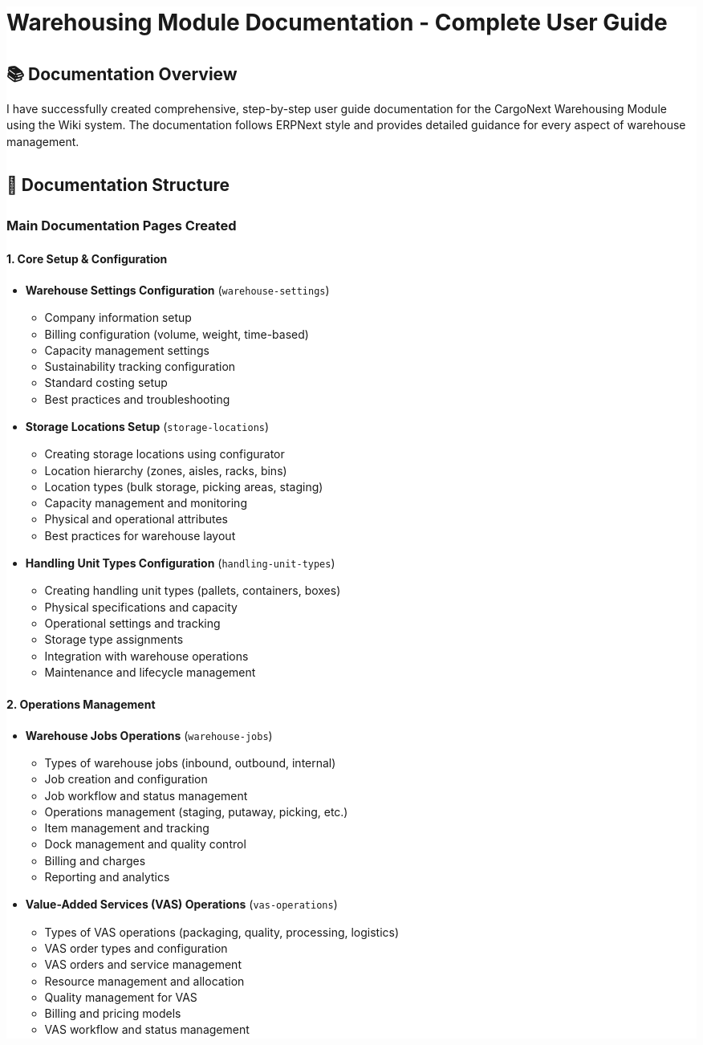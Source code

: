 # Warehousing Module Documentation - Complete User Guide

## 📚 Documentation Overview

I have successfully created comprehensive, step-by-step user guide documentation for the CargoNext Warehousing Module using the Wiki system. The documentation follows ERPNext style and provides detailed guidance for every aspect of warehouse management.

## 🎯 Documentation Structure

### Main Documentation Pages Created

#### 1. **Core Setup & Configuration**
- **Warehouse Settings Configuration** (`warehouse-settings`)
  - Company information setup
  - Billing configuration (volume, weight, time-based)
  - Capacity management settings
  - Sustainability tracking configuration
  - Standard costing setup
  - Best practices and troubleshooting

- **Storage Locations Setup** (`storage-locations`)
  - Creating storage locations using configurator
  - Location hierarchy (zones, aisles, racks, bins)
  - Location types (bulk storage, picking areas, staging)
  - Capacity management and monitoring
  - Physical and operational attributes
  - Best practices for warehouse layout

- **Handling Unit Types Configuration** (`handling-unit-types`)
  - Creating handling unit types (pallets, containers, boxes)
  - Physical specifications and capacity
  - Operational settings and tracking
  - Storage type assignments
  - Integration with warehouse operations
  - Maintenance and lifecycle management

#### 2. **Operations Management**
- **Warehouse Jobs Operations** (`warehouse-jobs`)
  - Types of warehouse jobs (inbound, outbound, internal)
  - Job creation and configuration
  - Job workflow and status management
  - Operations management (staging, putaway, picking, etc.)
  - Item management and tracking
  - Dock management and quality control
  - Billing and charges
  - Reporting and analytics

- **Value-Added Services (VAS) Operations** (`vas-operations`)
  - Types of VAS operations (packaging, quality, processing, logistics)
  - VAS order types and configuration
  - VAS orders and service management
  - Resource management and allocation
  - Quality management for VAS
  - Billing and pricing models
  - VAS workflow and status management
